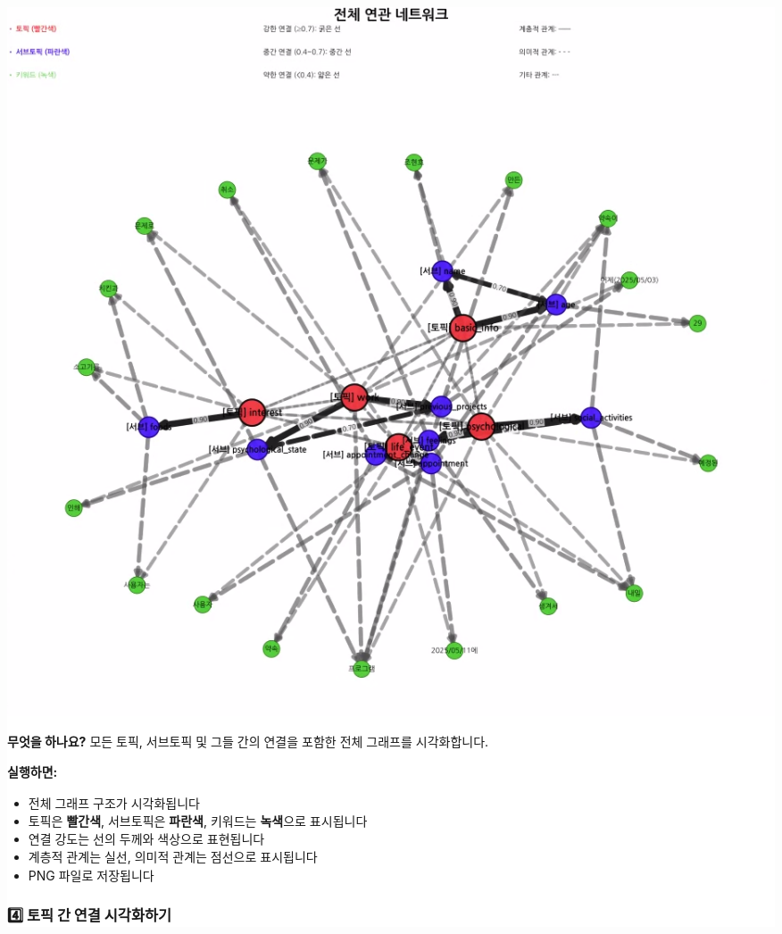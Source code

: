 ![연관 네트워크 예시](./images/s3.png)

**무엇을 하나요?** 모든 토픽, 서브토픽 및 그들 간의 연결을 포함한 전체 그래프를 시각화합니다.

**실행하면:**
- 전체 그래프 구조가 시각화됩니다
- 토픽은 **빨간색**, 서브토픽은 **파란색**, 키워드는 **녹색**으로 표시됩니다
- 연결 강도는 선의 두께와 색상으로 표현됩니다
- 계층적 관계는 실선, 의미적 관계는 점선으로 표시됩니다
- PNG 파일로 저장됩니다

### 4️⃣ 토픽 간 연결 시각화하기
